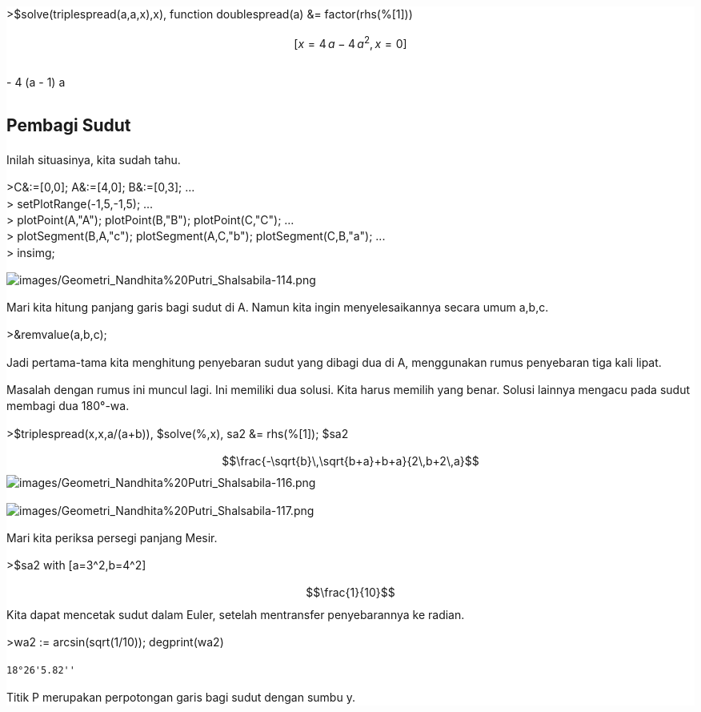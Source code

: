 
\>$solve(triplespread(a,a,x),x), function doublespread(a) &= factor(rhs(%[1]))


$$\left[ x=4\,a-4\,a^2 , x=0 \right] $$    
                                - 4 (a - 1) a
    

## Pembagi Sudut

Inilah situasinya, kita sudah tahu.


\>C&:=[0,0]; A&:=[4,0]; B&:=[0,3]; ...  
\>   setPlotRange(-1,5,-1,5); ...  
\>   plotPoint(A,"A"); plotPoint(B,"B"); plotPoint(C,"C"); ...  
\>   plotSegment(B,A,"c"); plotSegment(A,C,"b"); plotSegment(C,B,"a"); ...  
\>   insimg;


![images/Geometri_Nandhita%20Putri_Shalsabila-114.png](images/Geometri_Nandhita%20Putri_Shalsabila-114.png)

Mari kita hitung panjang garis bagi sudut di A. Namun kita ingin
menyelesaikannya secara umum a,b,c.


\>&remvalue(a,b,c);


Jadi pertama-tama kita menghitung penyebaran sudut yang dibagi dua di
A, menggunakan rumus penyebaran tiga kali lipat.


Masalah dengan rumus ini muncul lagi. Ini memiliki dua solusi. Kita
harus memilih yang benar. Solusi lainnya mengacu pada sudut membagi
dua 180°-wa.


\>$triplespread(x,x,a/(a+b)), $solve(%,x), sa2 &= rhs(%[1]); $sa2


$$\frac{-\sqrt{b}\,\sqrt{b+a}+b+a}{2\,b+2\,a}$$![images/Geometri_Nandhita%20Putri_Shalsabila-116.png](images/Geometri_Nandhita%20Putri_Shalsabila-116.png)

![images/Geometri_Nandhita%20Putri_Shalsabila-117.png](images/Geometri_Nandhita%20Putri_Shalsabila-117.png)

Mari kita periksa persegi panjang Mesir.


\>$sa2 with [a=3^2,b=4^2]


$$\frac{1}{10}$$Kita dapat mencetak sudut dalam Euler, setelah mentransfer
penyebarannya ke radian.


\>wa2 := arcsin(sqrt(1/10)); degprint(wa2)


    18°26'5.82''

Titik P merupakan perpotongan garis bagi sudut dengan sumbu y.


